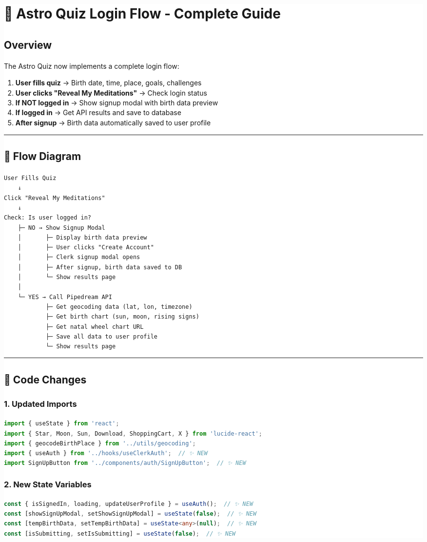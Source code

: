 # 🔐 Astro Quiz Login Flow - Complete Guide

## Overview

The Astro Quiz now implements a complete login flow:
1. **User fills quiz** → Birth date, time, place, goals, challenges
2. **User clicks "Reveal My Meditations"** → Check login status
3. **If NOT logged in** → Show signup modal with birth data preview
4. **If logged in** → Get API results and save to database
5. **After signup** → Birth data automatically saved to user profile

---

## 🔄 Flow Diagram

```
User Fills Quiz
    ↓
Click "Reveal My Meditations"
    ↓
Check: Is user logged in?
    ├─ NO → Show Signup Modal
    │       ├─ Display birth data preview
    │       ├─ User clicks "Create Account"
    │       ├─ Clerk signup modal opens
    │       ├─ After signup, birth data saved to DB
    │       └─ Show results page
    │
    └─ YES → Call Pipedream API
            ├─ Get geocoding data (lat, lon, timezone)
            ├─ Get birth chart (sun, moon, rising signs)
            ├─ Get natal wheel chart URL
            ├─ Save all data to user profile
            └─ Show results page
```

---

## 📝 Code Changes

### 1. Updated Imports
```typescript
import { useState } from 'react';
import { Star, Moon, Sun, Download, ShoppingCart, X } from 'lucide-react';
import { geocodeBirthPlace } from '../utils/geocoding';
import { useAuth } from '../hooks/useClerkAuth';  // ✨ NEW
import SignUpButton from '../components/auth/SignUpButton';  // ✨ NEW
```

### 2. New State Variables
```typescript
const { isSignedIn, loading, updateUserProfile } = useAuth();  // ✨ NEW
const [showSignUpModal, setShowSignUpModal] = useState(false);  // ✨ NEW
const [tempBirthData, setTempBirthData] = useState<any>(null);  // ✨ NEW
const [isSubmitting, setIsSubmitting] = useState(false);  // ✨ NEW
```
